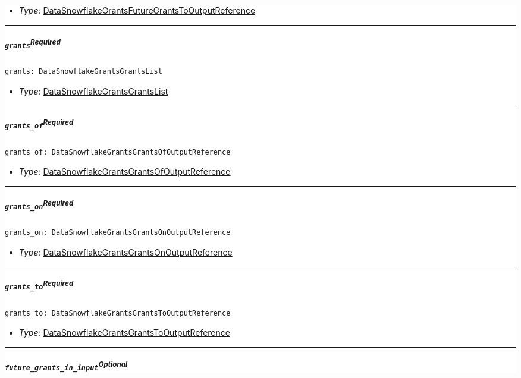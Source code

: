 - *Type:* <a href="#@cdktf/provider-snowflake.dataSnowflakeGrants.DataSnowflakeGrantsFutureGrantsToOutputReference">DataSnowflakeGrantsFutureGrantsToOutputReference</a>

---

##### `grants`<sup>Required</sup> <a name="grants" id="@cdktf/provider-snowflake.dataSnowflakeGrants.DataSnowflakeGrants.property.grants"></a>

```python
grants: DataSnowflakeGrantsGrantsList
```

- *Type:* <a href="#@cdktf/provider-snowflake.dataSnowflakeGrants.DataSnowflakeGrantsGrantsList">DataSnowflakeGrantsGrantsList</a>

---

##### `grants_of`<sup>Required</sup> <a name="grants_of" id="@cdktf/provider-snowflake.dataSnowflakeGrants.DataSnowflakeGrants.property.grantsOf"></a>

```python
grants_of: DataSnowflakeGrantsGrantsOfOutputReference
```

- *Type:* <a href="#@cdktf/provider-snowflake.dataSnowflakeGrants.DataSnowflakeGrantsGrantsOfOutputReference">DataSnowflakeGrantsGrantsOfOutputReference</a>

---

##### `grants_on`<sup>Required</sup> <a name="grants_on" id="@cdktf/provider-snowflake.dataSnowflakeGrants.DataSnowflakeGrants.property.grantsOn"></a>

```python
grants_on: DataSnowflakeGrantsGrantsOnOutputReference
```

- *Type:* <a href="#@cdktf/provider-snowflake.dataSnowflakeGrants.DataSnowflakeGrantsGrantsOnOutputReference">DataSnowflakeGrantsGrantsOnOutputReference</a>

---

##### `grants_to`<sup>Required</sup> <a name="grants_to" id="@cdktf/provider-snowflake.dataSnowflakeGrants.DataSnowflakeGrants.property.grantsTo"></a>

```python
grants_to: DataSnowflakeGrantsGrantsToOutputReference
```

- *Type:* <a href="#@cdktf/provider-snowflake.dataSnowflakeGrants.DataSnowflakeGrantsGrantsToOutputReference">DataSnowflakeGrantsGrantsToOutputReference</a>

---

##### `future_grants_in_input`<sup>Optional</sup> <a name="future_grants_in_input" id="@cdktf/provider-snowflake.dataSnowflakeGrants.DataSnowflakeGrants.property.futureGrantsInInput"></a>
